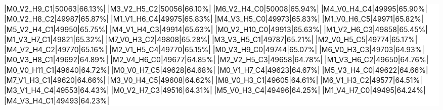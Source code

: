 |M0_V2_H9_C1|50063|66.13%|
|M3_V2_H5_C2|50056|66.10%|
|M6_V2_H4_C0|50008|65.94%|
|M4_V0_H4_C4|49995|65.90%|
|M0_V2_H8_C2|49987|65.87%|
|M1_V1_H6_C4|49975|65.83%|
|M4_V3_H5_C0|49973|65.83%|
|M1_V0_H6_C5|49971|65.82%|
|M5_V2_H4_C1|49950|65.75%|
|M4_V1_H4_C3|49914|65.63%|
|M0_V2_H10_C0|49913|65.63%|
|M1_V2_H6_C3|49858|65.45%|
|M1_V3_H7_C1|49821|65.32%|
|M7_V0_H3_C2|49808|65.28%|
|M3_V3_H5_C1|49787|65.21%|
|M2_V0_H5_C5|49774|65.17%|
|M4_V2_H4_C2|49770|65.16%|
|M2_V1_H5_C4|49770|65.15%|
|M0_V3_H9_C0|49744|65.07%|
|M6_V0_H3_C3|49703|64.93%|
|M0_V3_H8_C1|49692|64.89%|
|M2_V4_H6_C0|49677|64.85%|
|M2_V2_H5_C3|49658|64.78%|
|M1_V3_H6_C2|49650|64.76%|
|M0_V0_H11_C1|49640|64.72%|
|M0_V0_H7_C5|49628|64.68%|
|M0_V1_H7_C4|49623|64.67%|
|M5_V3_H4_C0|49622|64.66%|
|M7_V1_H3_C1|49620|64.66%|
|M3_V0_H4_C5|49608|64.62%|
|M8_V0_H3_C1|49605|64.61%|
|M6_V1_H3_C2|49577|64.51%|
|M3_V1_H4_C4|49553|64.43%|
|M0_V2_H7_C3|49516|64.31%|
|M5_V0_H3_C4|49496|64.25%|
|M1_V4_H7_C0|49495|64.24%|
|M4_V3_H4_C1|49493|64.23%|